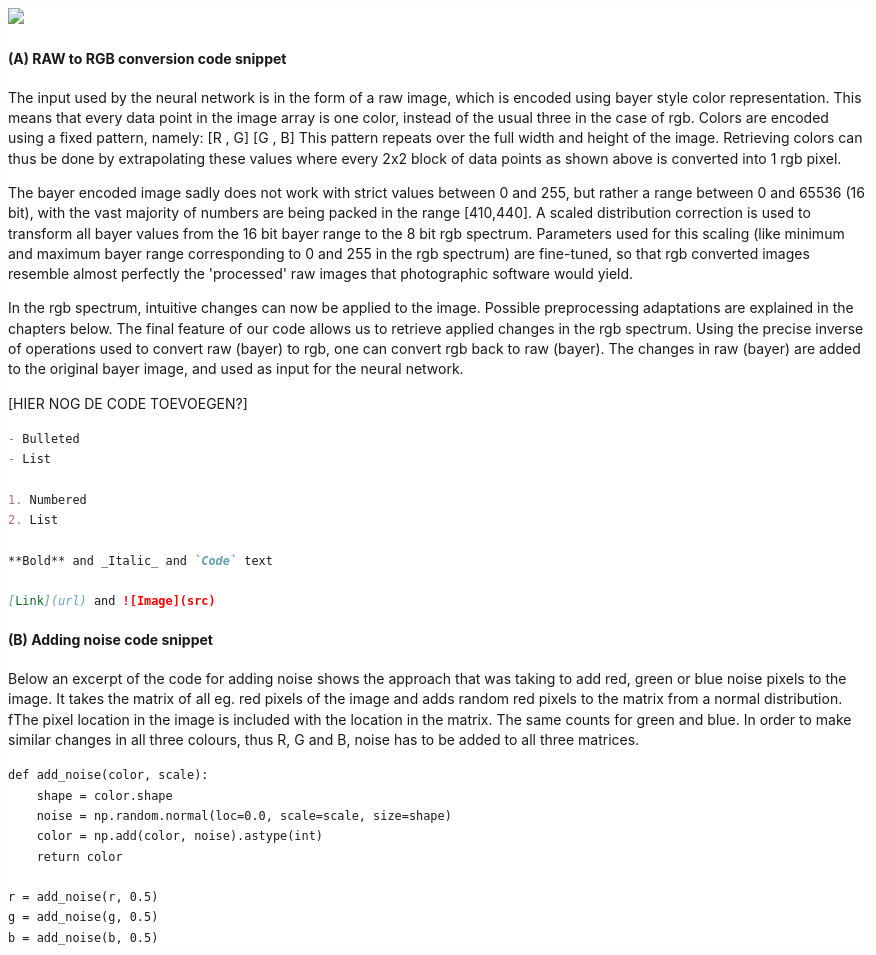 <p align="left">
  <img src="/Images/process_overview.png" height="300">  
</p>

#### (A) RAW to RGB conversion code snippet

The input used by the neural network is in the form of a raw image, which is encoded using bayer style color representation. 
This means that every data point in the image array is one color, instead of the usual three in the case of rgb.
Colors are encoded using a fixed pattern, namely:
 [R , G]
 [G , B]
This pattern repeats over the full width and height of the image. Retrieving colors can thus be done by extrapolating these values where every 2x2 block of data points as shown above is converted into 1 rgb pixel.

The bayer encoded image sadly does not work with strict values between 0 and 255, but rather a range between 0 and 65536 (16 bit), with the vast majority of numbers are being packed in the range [410,440]. A scaled distribution correction is used to transform all bayer values from the 16 bit bayer range to the 8 bit rgb spectrum.
Parameters used for this scaling (like minimum and maximum bayer range corresponding to 0 and 255 in the rgb spectrum) are fine-tuned, so that rgb converted images resemble almost perfectly the 'processed' raw images that photographic software would yield.

In the rgb spectrum, intuitive changes can now be applied to the image. Possible preprocessing adaptations are explained in the chapters below. The final feature of our code allows us to retrieve applied changes in the rgb spectrum. Using the precise inverse of operations used to convert raw (bayer) to rgb, one can convert rgb back to raw (bayer). The changes in raw (bayer) are added to the original bayer image, and used as input for the neural network.

[HIER NOG DE CODE TOEVOEGEN?]
```markdown
- Bulleted
- List

1. Numbered
2. List

**Bold** and _Italic_ and `Code` text

[Link](url) and ![Image](src)
```

#### (B) Adding noise code snippet

Below an excerpt of the code for adding noise shows the approach that was taking to add red, green or blue noise pixels to the image. It takes the matrix of all eg. red pixels of the image and adds random red pixels to the matrix from a normal distribution. fThe pixel location in the image is included with the location in the matrix. The same counts for green and blue. In order to make similar changes in all three colours, thus R, G and B, noise has to be added to all three matrices.

```markdown
def add_noise(color, scale):
    shape = color.shape
    noise = np.random.normal(loc=0.0, scale=scale, size=shape)
    color = np.add(color, noise).astype(int)
    return color

r = add_noise(r, 0.5)
g = add_noise(g, 0.5)
b = add_noise(b, 0.5)
```

